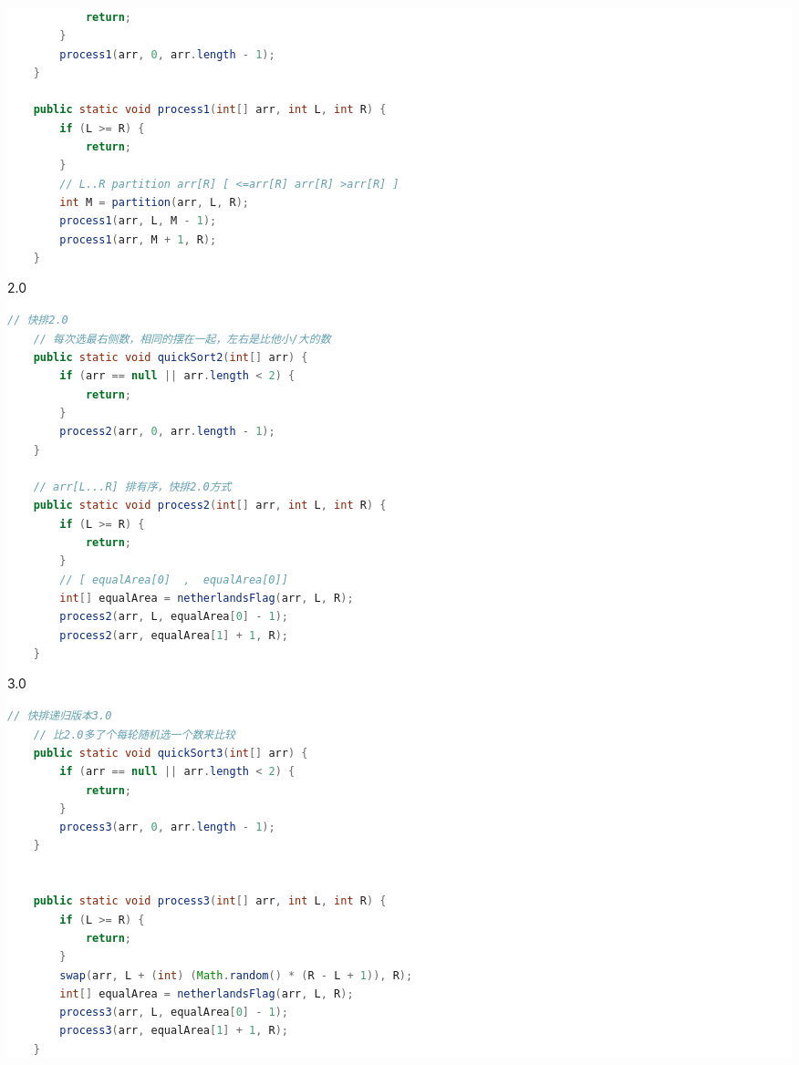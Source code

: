 ```java
			return;
		}
		process1(arr, 0, arr.length - 1);
	}

	public static void process1(int[] arr, int L, int R) {
		if (L >= R) {
			return;
		}
		// L..R partition arr[R] [ <=arr[R] arr[R] >arr[R] ]
		int M = partition(arr, L, R);
		process1(arr, L, M - 1);
		process1(arr, M + 1, R);
	}
```

2.0

```java
// 快排2.0
	// 每次选最右侧数，相同的摆在一起，左右是比他小/大的数
	public static void quickSort2(int[] arr) {
		if (arr == null || arr.length < 2) {
			return;
		}
		process2(arr, 0, arr.length - 1);
	}

	// arr[L...R] 排有序，快排2.0方式
	public static void process2(int[] arr, int L, int R) {
		if (L >= R) {
			return;
		}
		// [ equalArea[0]  ,  equalArea[0]]
		int[] equalArea = netherlandsFlag(arr, L, R);
		process2(arr, L, equalArea[0] - 1);
		process2(arr, equalArea[1] + 1, R);
	}
```

3.0

```java
// 快排递归版本3.0
	// 比2.0多了个每轮随机选一个数来比较
	public static void quickSort3(int[] arr) {
		if (arr == null || arr.length < 2) {
			return;
		}
		process3(arr, 0, arr.length - 1);
	}


	public static void process3(int[] arr, int L, int R) {
		if (L >= R) {
			return;
		}
		swap(arr, L + (int) (Math.random() * (R - L + 1)), R);
		int[] equalArea = netherlandsFlag(arr, L, R);
		process3(arr, L, equalArea[0] - 1);
		process3(arr, equalArea[1] + 1, R);
	}
```

